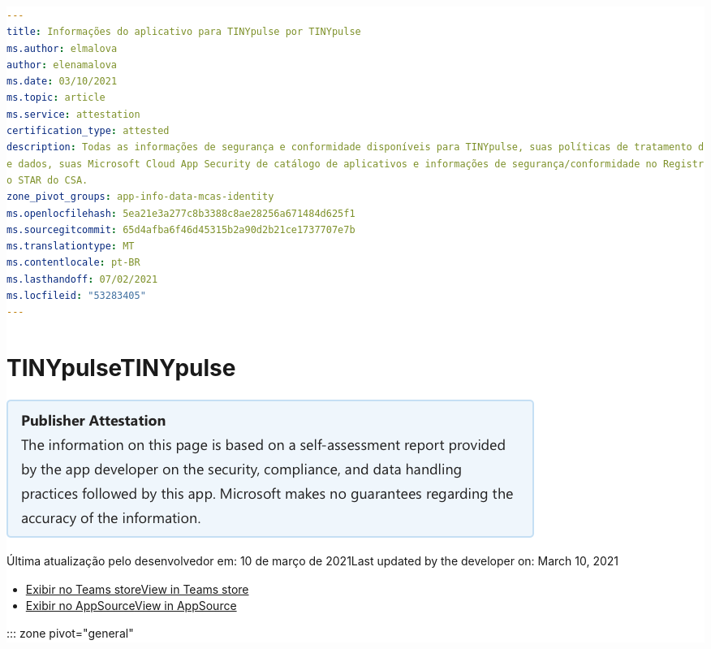 ```yaml
---
title: Informações do aplicativo para TINYpulse por TINYpulse
ms.author: elmalova
author: elenamalova
ms.date: 03/10/2021
ms.topic: article
ms.service: attestation
certification_type: attested
description: Todas as informações de segurança e conformidade disponíveis para TINYpulse, suas políticas de tratamento de dados, suas Microsoft Cloud App Security de catálogo de aplicativos e informações de segurança/conformidade no Registro STAR do CSA.
zone_pivot_groups: app-info-data-mcas-identity
ms.openlocfilehash: 5ea21e3a277c8b3388c8ae28256a671484d625f1
ms.sourcegitcommit: 65d4afba6f46d45315b2a90d2b21ce1737707e7b
ms.translationtype: MT
ms.contentlocale: pt-BR
ms.lasthandoff: 07/02/2021
ms.locfileid: "53283405"
---
```

# <a name="tinypulse"></a><span data-ttu-id="e4f2f-103">TINYpulse</span><span class="sxs-lookup"><span data-stu-id="e4f2f-103">TINYpulse</span></span>

<p></p>
<img alt="Publisher Attestation: The information on this page is based on a self-assessment report provided by the app developer on the security, compliance, and data handling practices followed by this app. Microsoft makes no guarantees regarding the accuracy of the information." src="../media/attested.png" width="650" />
<p><span data-ttu-id="e4f2f-104">Última atualização pelo desenvolvedor em: 10 de março de 2021</span><span class="sxs-lookup"><span data-stu-id="e4f2f-104">Last updated by the developer on: March 10, 2021</span></span></p>

* <span data-ttu-id="e4f2f-105"><a href="https://teams.microsoft.com/l/app/1950b3dc-66fc-4c5f-bbbe-e411ad91a49f" target="_blank">Exibir no Teams store</a></span><span class="sxs-lookup"><span data-stu-id="e4f2f-105"><a href="https://teams.microsoft.com/l/app/1950b3dc-66fc-4c5f-bbbe-e411ad91a49f" target="_blank">View in Teams store</a></span></span>
* <span data-ttu-id="e4f2f-106"><a href="https://appsource.microsoft.com/product/office/WA104381729" target="_blank">Exibir no AppSource</a></span><span class="sxs-lookup"><span data-stu-id="e4f2f-106"><a href="https://appsource.microsoft.com/product/office/WA104381729" target="_blank">View in AppSource</a></span></span>

::: zone pivot="general"
